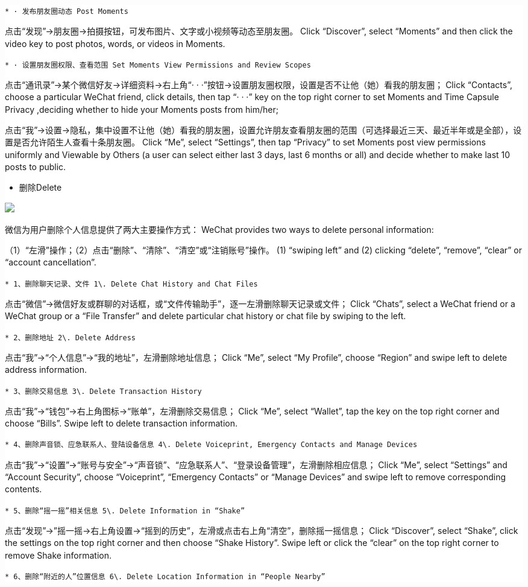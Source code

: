     * · 发布朋友圈动态 Post Moments

点击“发现”→朋友圈→拍摄按钮，可发布图片、文字或小视频等动态至朋友圈。 Click “Discover”, select “Moments” and
then click the video key to post photos, words, or videos in Moments.

    * · 设置朋友圈权限、查看范围 Set Moments View Permissions and Review Scopes

点击“通讯录”→某个微信好友→详细资料→右上角“· · ·”按钮→设置朋友圈权限，设置是否不让他（她）看我的朋友圈； Click “Contacts”,
choose a particular WeChat friend, click details, then tap “· · ·” key on the
top right corner to set Moments and Time Capsule Privacy ,deciding whether to
hide your Moments posts from him/her;

点击“我”→设置→隐私，集中设置不让他（她）看我的朋友圈，设置允许朋友查看朋友圈的范围（可选择最近三天、最近半年或是全部），设置是否允许陌生人查看十条朋友圈。
Click “Me”, select “Settings”, then tap “Privacy” to set Moments post view
permissions uniformly and Viewable by Others (a user can select either last 3
days, last 6 months or all) and decide whether to make last 10 posts to
public.

  * 删除Delete

![](//mat1.gtimg.com/pingjs/ext2020/privacy2018/img/p-wx-ss5.png)

微信为用户删除个人信息提供了两大主要操作方式： WeChat provides two ways to delete personal
information:

（1）“左滑”操作；（2）点击“删除”、“清除”、“清空”或“注销账号”操作。 (1) “swiping left” and (2) clicking
“delete”, “remove”, “clear” or “account cancellation”.

    * 1、删除聊天记录、文件 1\. Delete Chat History and Chat Files

点击“微信”→微信好友或群聊的对话框，或“文件传输助手”，逐一左滑删除聊天记录或文件； Click “Chats”, select a WeChat
friend or a WeChat group or a “File Transfer” and delete particular chat
history or chat file by swiping to the left.

    * 2、删除地址 2\. Delete Address

点击“我”→“个人信息”→“我的地址”，左滑删除地址信息； Click “Me”, select “My Profile”, choose “Region”
and swipe left to delete address information.

    * 3、删除交易信息 3\. Delete Transaction History

点击“我”→“钱包”→右上角图标→“账单”，左滑删除交易信息； Click “Me”, select “Wallet”, tap the key on
the top right corner and choose “Bills”. Swipe left to delete transaction
information.

    * 4、删除声音锁、应急联系人、登陆设备信息 4\. Delete Voiceprint, Emergency Contacts and Manage Devices

点击“我”→“设置”→“账号与安全”→“声音锁”、“应急联系人”、“登录设备管理”，左滑删除相应信息； Click “Me”, select
“Settings” and “Account Security”, choose “Voiceprint”, “Emergency Contacts”
or “Manage Devices” and swipe left to remove corresponding contents.

    * 5、删除“摇一摇”相关信息 5\. Delete Information in “Shake”

点击“发现”→”摇一摇→右上角设置→“摇到的历史”，左滑或点击右上角“清空”，删除摇一摇信息； Click “Discover”, select
“Shake”, click the settings on the top right corner and then choose “Shake
History”. Swipe left or click the “clear” on the top right corner to remove
Shake information.

    * 6、删除“附近的人”位置信息 6\. Delete Location Information in “People Nearby”
